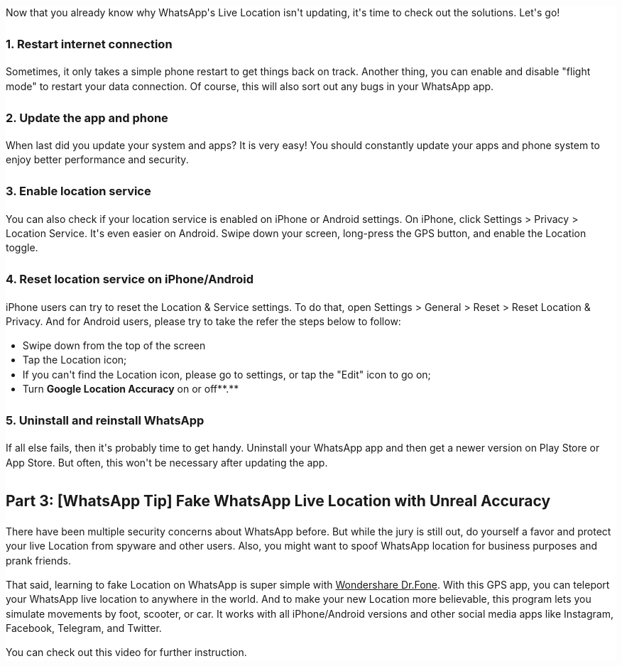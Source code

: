 Now that you already know why WhatsApp's Live Location isn't updating, it's time to check out the solutions. Let's go!

### 1\. Restart internet connection

Sometimes, it only takes a simple phone restart to get things back on track. Another thing, you can enable and disable "flight mode" to restart your data connection. Of course, this will also sort out any bugs in your WhatsApp app.

### 2\. Update the app and phone

When last did you update your system and apps? It is very easy! You should constantly update your apps and phone system to enjoy better performance and security.

### 3\. Enable location service

You can also check if your location service is enabled on iPhone or Android settings. On iPhone, click Settings > Privacy > Location Service. It's even easier on Android. Swipe down your screen, long-press the GPS button, and enable the Location toggle.

### 4\. Reset location service on iPhone/Android

iPhone users can try to reset the Location & Service settings. To do that, open Settings > General > Reset > Reset Location & Privacy. And for Android users, please try to take the refer the steps below to follow:

- Swipe down from the top of the screen
- Tap the Location icon;
- If you can't find the Location icon, please go to settings, or tap the "Edit" icon to go on;
- Turn **Google Location Accuracy** on or off**.**

### 5\. Uninstall and reinstall WhatsApp

If all else fails, then it's probably time to get handy. Uninstall your WhatsApp app and then get a newer version on Play Store or App Store. But often, this won't be necessary after updating the app.

## Part 3: \[WhatsApp Tip\] Fake WhatsApp Live Location with Unreal Accuracy

There have been multiple security concerns about WhatsApp before. But while the jury is still out, do yourself a favor and protect your live Location from spyware and other users. Also, you might want to spoof WhatsApp location for business purposes and prank friends.

That said, learning to fake Location on WhatsApp is super simple with [Wondershare Dr.Fone](https://tools.techidaily.com/wondershare/drfone/drfone-toolkit/). With this GPS app, you can teleport your WhatsApp live location to anywhere in the world. And to make your new Location more believable, this program lets you simulate movements by foot, scooter, or car. It works with all iPhone/Android versions and other social media apps like Instagram, Facebook, Telegram, and Twitter.

You can check out this video for further instruction.

<iframe width="100%" height="450" src="https://www.youtube.com/embed/FfhgWxnARqo" frameborder="0" allowfullscreen="allowfullscreen"></iframe>
